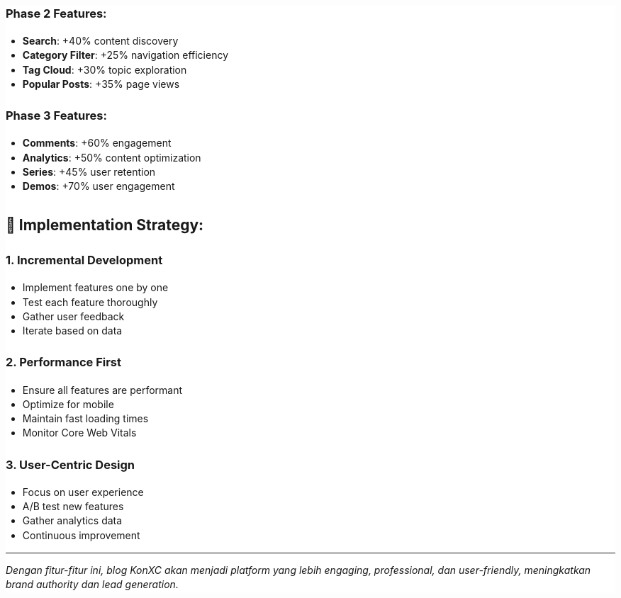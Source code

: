 ### **Phase 2 Features:**
- **Search**: +40% content discovery
- **Category Filter**: +25% navigation efficiency
- **Tag Cloud**: +30% topic exploration
- **Popular Posts**: +35% page views

### **Phase 3 Features:**
- **Comments**: +60% engagement
- **Analytics**: +50% content optimization
- **Series**: +45% user retention
- **Demos**: +70% user engagement

## 🚀 **Implementation Strategy:**

### **1. Incremental Development**
- Implement features one by one
- Test each feature thoroughly
- Gather user feedback
- Iterate based on data

### **2. Performance First**
- Ensure all features are performant
- Optimize for mobile
- Maintain fast loading times
- Monitor Core Web Vitals

### **3. User-Centric Design**
- Focus on user experience
- A/B test new features
- Gather analytics data
- Continuous improvement

---

*Dengan fitur-fitur ini, blog KonXC akan menjadi platform yang lebih engaging, professional, dan user-friendly, meningkatkan brand authority dan lead generation.*

